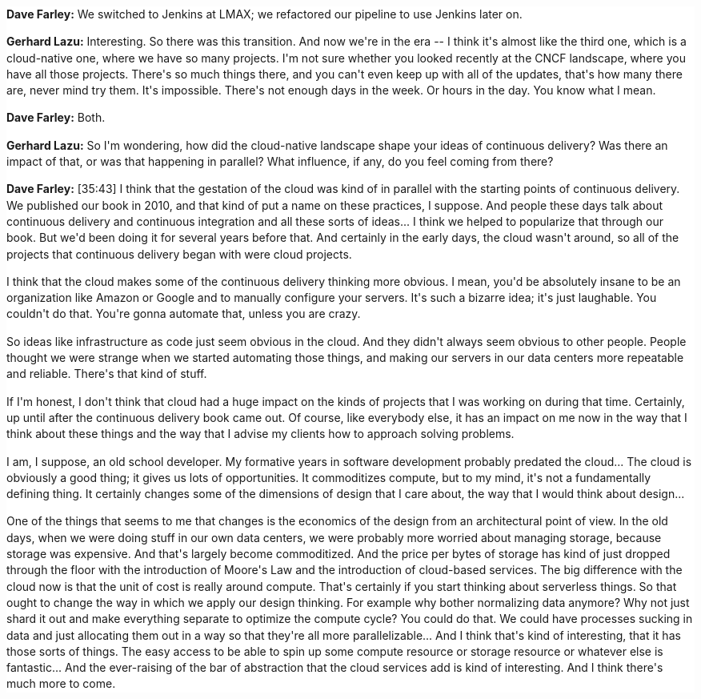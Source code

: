 **Dave Farley:** We switched to Jenkins at LMAX; we refactored our pipeline to use Jenkins later on.

**Gerhard Lazu:** Interesting. So there was this transition. And now we're in the era -- I think it's almost like the third one, which is a cloud-native one, where we have so many projects. I'm not sure whether you looked recently at the CNCF landscape, where you have all those projects. There's so much things there, and you can't even keep up with all of the updates, that's how many there are, never mind try them. It's impossible. There's not enough days in the week. Or hours in the day. You know what I mean.

**Dave Farley:** Both.

**Gerhard Lazu:** So I'm wondering, how did the cloud-native landscape shape your ideas of continuous delivery? Was there an impact of that, or was that happening in parallel? What influence, if any, do you feel coming from there?

**Dave Farley:** \[35:43\] I think that the gestation of the cloud was kind of in parallel with the starting points of continuous delivery. We published our book in 2010, and that kind of put a name on these practices, I suppose. And people these days talk about continuous delivery and continuous integration and all these sorts of ideas... I think we helped to popularize that through our book. But we'd been doing it for several years before that. And certainly in the early days, the cloud wasn't around, so all of the projects that continuous delivery began with were cloud projects.

I think that the cloud makes some of the continuous delivery thinking more obvious. I mean, you'd be absolutely insane to be an organization like Amazon or Google and to manually configure your servers. It's such a bizarre idea; it's just laughable. You couldn't do that. You're gonna automate that, unless you are crazy.

So ideas like infrastructure as code just seem obvious in the cloud. And they didn't always seem obvious to other people. People thought we were strange when we started automating those things, and making our servers in our data centers more repeatable and reliable. There's that kind of stuff.

If I'm honest, I don't think that cloud had a huge impact on the kinds of projects that I was working on during that time. Certainly, up until after the continuous delivery book came out. Of course, like everybody else, it has an impact on me now in the way that I think about these things and the way that I advise my clients how to approach solving problems.

I am, I suppose, an old school developer. My formative years in software development probably predated the cloud... The cloud is obviously a good thing; it gives us lots of opportunities. It commoditizes compute, but to my mind, it's not a fundamentally defining thing. It certainly changes some of the dimensions of design that I care about, the way that I would think about design...

One of the things that seems to me that changes is the economics of the design from an architectural point of view. In the old days, when we were doing stuff in our own data centers, we were probably more worried about managing storage, because storage was expensive. And that's largely become commoditized. And the price per bytes of storage has kind of just dropped through the floor with the introduction of Moore's Law and the introduction of cloud-based services. The big difference with the cloud now is that the unit of cost is really around compute. That's certainly if you start thinking about serverless things. So that ought to change the way in which we apply our design thinking. For example why bother normalizing data anymore? Why not just shard it out and make everything separate to optimize the compute cycle? You could do that. We could have processes sucking in data and just allocating them out in a way so that they're all more parallelizable... And I think that's kind of interesting, that it has those sorts of things. The easy access to be able to spin up some compute resource or storage resource or whatever else is fantastic... And the ever-raising of the bar of abstraction that the cloud services add is kind of interesting. And I think there's much more to come.
